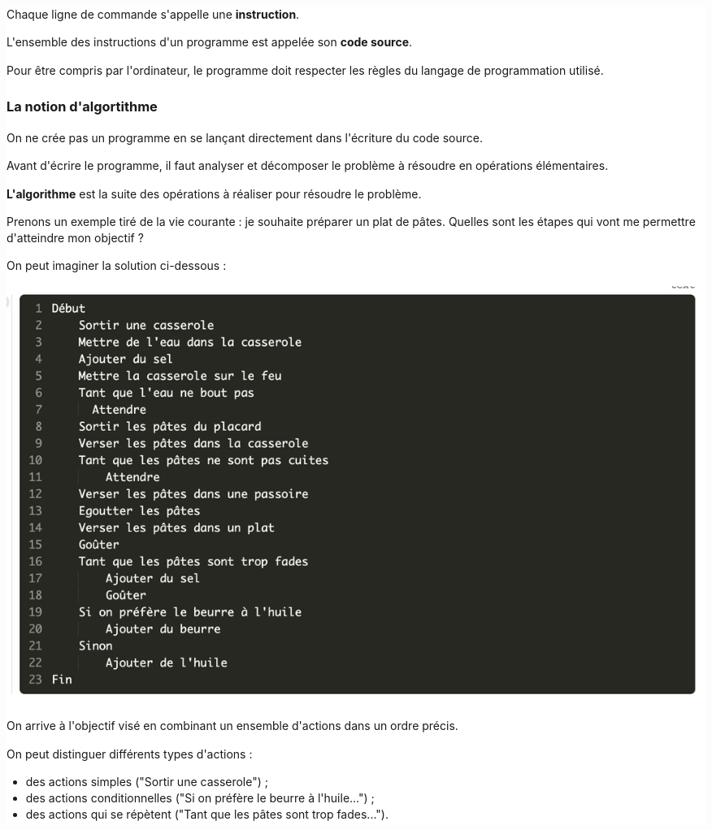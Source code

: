 
Chaque ligne de commande s'appelle une **instruction**.

L'ensemble des instructions d'un programme est appelée son **code source**.

Pour être compris par l'ordinateur, le programme doit respecter les règles du langage de programmation utilisé.


### La notion d'algortithme

On ne crée pas un programme en se lançant directement dans l'écriture du code source.

Avant d'écrire le programme, il faut analyser et décomposer le problème à résoudre en opérations élémentaires.

**L'algorithme** est la suite des opérations à réaliser pour résoudre le problème. 

Prenons un exemple tiré de la vie courante : je souhaite préparer un plat de pâtes. Quelles sont les étapes qui vont me permettre d'atteindre mon objectif ?

On peut imaginer la solution ci-dessous : 

![algorithme](img/01-algorithme.png)

On arrive à l'objectif visé en combinant un ensemble d'actions dans un ordre précis.

On peut distinguer différents types d'actions :

- des actions simples ("Sortir une casserole") ;
- des actions conditionnelles ("Si on préfère le beurre à l'huile...") ;
- des actions qui se répètent ("Tant que les pâtes sont trop fades...").
